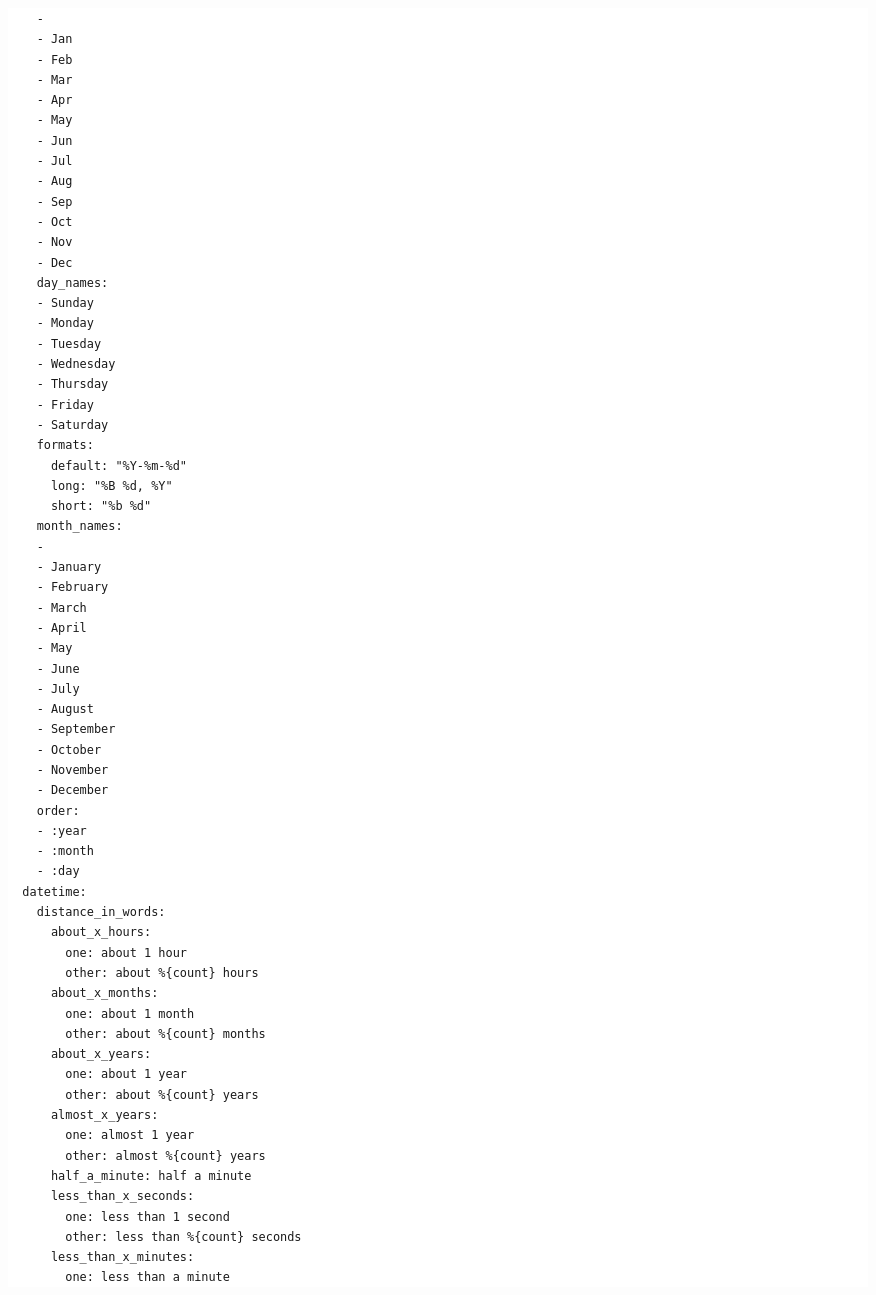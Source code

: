 ```
    - 
    - Jan
    - Feb
    - Mar
    - Apr
    - May
    - Jun
    - Jul
    - Aug
    - Sep
    - Oct
    - Nov
    - Dec
    day_names:
    - Sunday
    - Monday
    - Tuesday
    - Wednesday
    - Thursday
    - Friday
    - Saturday
    formats:
      default: "%Y-%m-%d"
      long: "%B %d, %Y"
      short: "%b %d"
    month_names:
    - 
    - January
    - February
    - March
    - April
    - May
    - June
    - July
    - August
    - September
    - October
    - November
    - December
    order:
    - :year
    - :month
    - :day
  datetime:
    distance_in_words:
      about_x_hours:
        one: about 1 hour
        other: about %{count} hours
      about_x_months:
        one: about 1 month
        other: about %{count} months
      about_x_years:
        one: about 1 year
        other: about %{count} years
      almost_x_years:
        one: almost 1 year
        other: almost %{count} years
      half_a_minute: half a minute
      less_than_x_seconds:
        one: less than 1 second
        other: less than %{count} seconds
      less_than_x_minutes:
        one: less than a minute
```